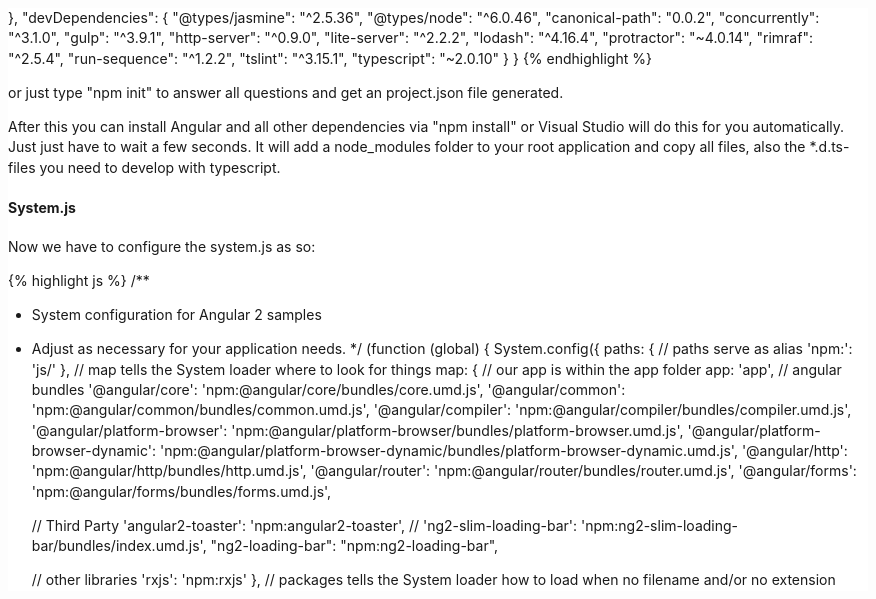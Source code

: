   },
  "devDependencies": {
    "@types/jasmine": "^2.5.36",
    "@types/node": "^6.0.46",
    "canonical-path": "0.0.2",
    "concurrently": "^3.1.0",
    "gulp": "^3.9.1",
    "http-server": "^0.9.0",
    "lite-server": "^2.2.2",
    "lodash": "^4.16.4",
    "protractor": "~4.0.14",
    "rimraf": "^2.5.4",
    "run-sequence": "^1.2.2",
    "tslint": "^3.15.1",
    "typescript": "~2.0.10"
  }
}
{% endhighlight %}

or just type "npm init" to answer all questions and get an project.json file generated.

After this you can install Angular and all other dependencies via "npm install" or Visual Studio will do this for you automatically. Just just have to wait a few seconds. It will add a node_modules folder to your root application and copy all files, also the *.d.ts-files you need to develop with typescript.

#### System.js
    
    

Now we have to configure the system.js as so:

{% highlight js %}
/**
 * System configuration for Angular 2 samples
 * Adjust as necessary for your application needs.
 */
(function (global) {
  System.config({
    paths: {
      // paths serve as alias
      'npm:': 'js/'
    },
    // map tells the System loader where to look for things
    map: {
      // our app is within the app folder
      app: 'app',
      // angular bundles
      '@angular/core': 'npm:@angular/core/bundles/core.umd.js',
      '@angular/common': 'npm:@angular/common/bundles/common.umd.js',
      '@angular/compiler': 'npm:@angular/compiler/bundles/compiler.umd.js',
      '@angular/platform-browser': 'npm:@angular/platform-browser/bundles/platform-browser.umd.js',
      '@angular/platform-browser-dynamic': 'npm:@angular/platform-browser-dynamic/bundles/platform-browser-dynamic.umd.js',
      '@angular/http': 'npm:@angular/http/bundles/http.umd.js',
      '@angular/router': 'npm:@angular/router/bundles/router.umd.js',
      '@angular/forms': 'npm:@angular/forms/bundles/forms.umd.js',

      // Third Party
      'angular2-toaster': 'npm:angular2-toaster',
      // 'ng2-slim-loading-bar': 'npm:ng2-slim-loading-bar/bundles/index.umd.js',
      "ng2-loading-bar": "npm:ng2-loading-bar",

      // other libraries
      'rxjs': 'npm:rxjs'
    },
    // packages tells the System loader how to load when no filename and/or no extension